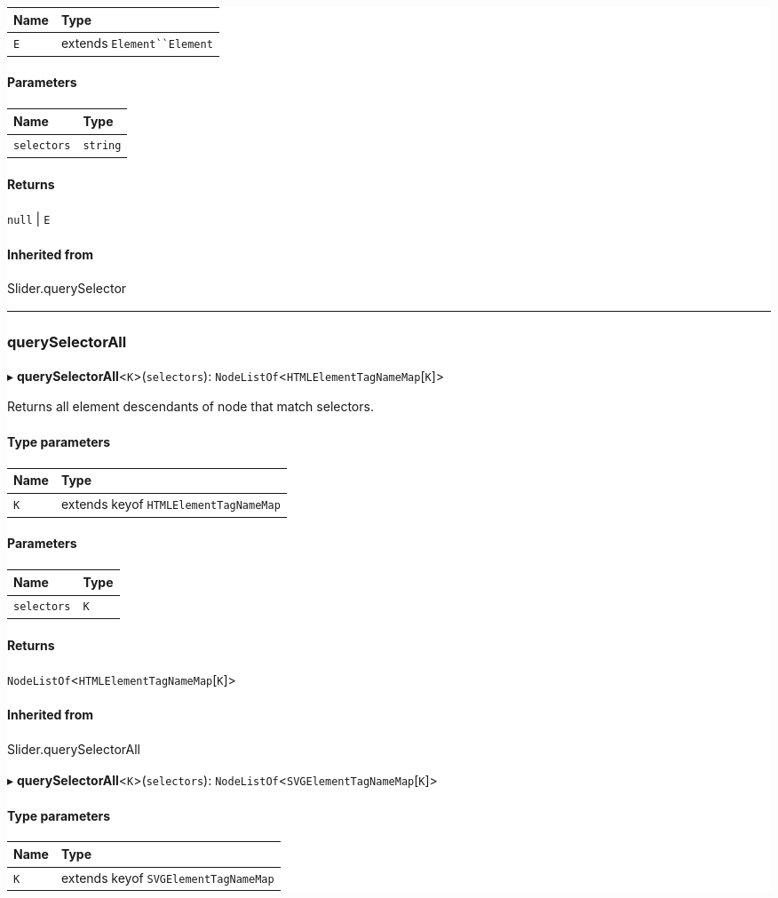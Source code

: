 | Name | Type                         |
| :--- | :--------------------------- |
| `E`  | extends ` Element``Element ` |

#### Parameters

| Name        | Type     |
| :---------- | :------- |
| `selectors` | `string` |

#### Returns

`null` \| `E`

#### Inherited from

Slider.querySelector

---

### querySelectorAll

▸ **querySelectorAll**<`K`\>(`selectors`): `NodeListOf`<`HTMLElementTagNameMap`[`K`]\>

Returns all element descendants of node that match selectors.

#### Type parameters

| Name | Type                                  |
| :--- | :------------------------------------ |
| `K`  | extends keyof `HTMLElementTagNameMap` |

#### Parameters

| Name        | Type |
| :---------- | :--- |
| `selectors` | `K`  |

#### Returns

`NodeListOf`<`HTMLElementTagNameMap`[`K`]\>

#### Inherited from

Slider.querySelectorAll

▸ **querySelectorAll**<`K`\>(`selectors`): `NodeListOf`<`SVGElementTagNameMap`[`K`]\>

#### Type parameters

| Name | Type                                 |
| :--- | :----------------------------------- |
| `K`  | extends keyof `SVGElementTagNameMap` |
